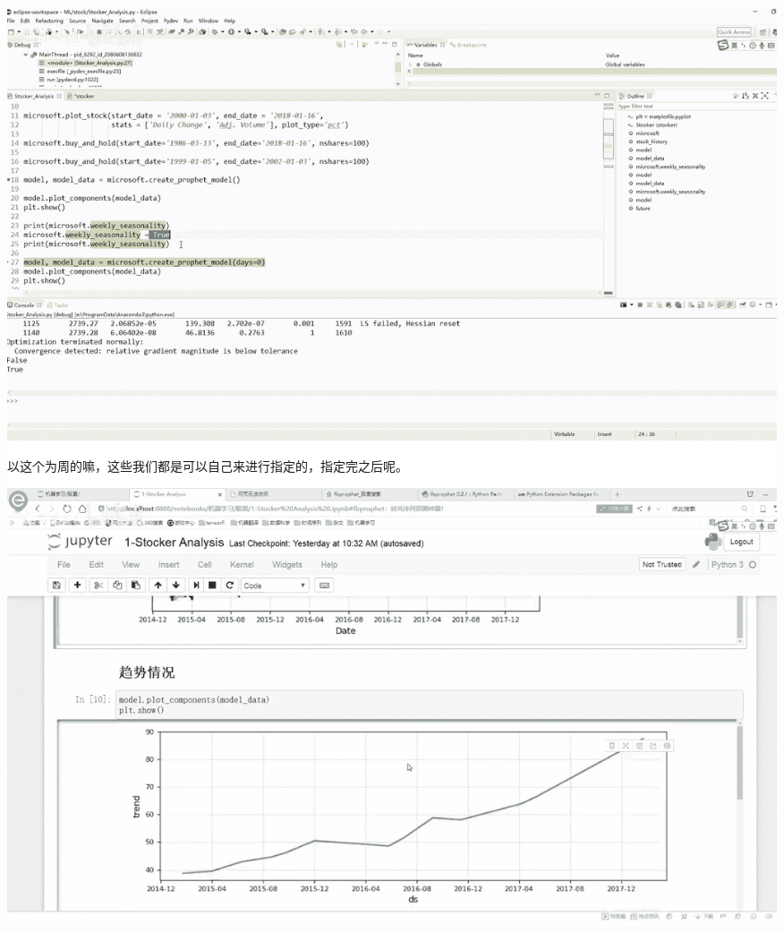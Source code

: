 ![](img/948faf8dac703cd16151e26ac8120055_45.png)

以这个为周的嘛，这些我们都是可以自己来进行指定的，指定完之后呢。

![](img/948faf8dac703cd16151e26ac8120055_47.png)
